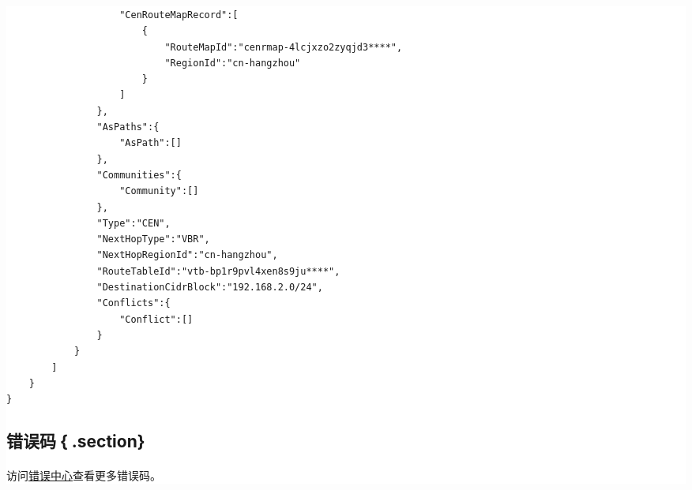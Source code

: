 ``` {#json_return_success_demo}
					"CenRouteMapRecord":[
						{
							"RouteMapId":"cenrmap-4lcjxzo2zyqjd3****",
							"RegionId":"cn-hangzhou"
						}
					]
				},
				"AsPaths":{
					"AsPath":[]
				},
				"Communities":{
					"Community":[]
				},
				"Type":"CEN",
				"NextHopType":"VBR",
				"NextHopRegionId":"cn-hangzhou",
				"RouteTableId":"vtb-bp1r9pvl4xen8s9ju****",
				"DestinationCidrBlock":"192.168.2.0/24",
				"Conflicts":{
					"Conflict":[]
				}
			}
		]
	}
}
```

## 错误码 { .section}

访问[错误中心](https://error-center.aliyun.com/status/product/Cbn)查看更多错误码。

